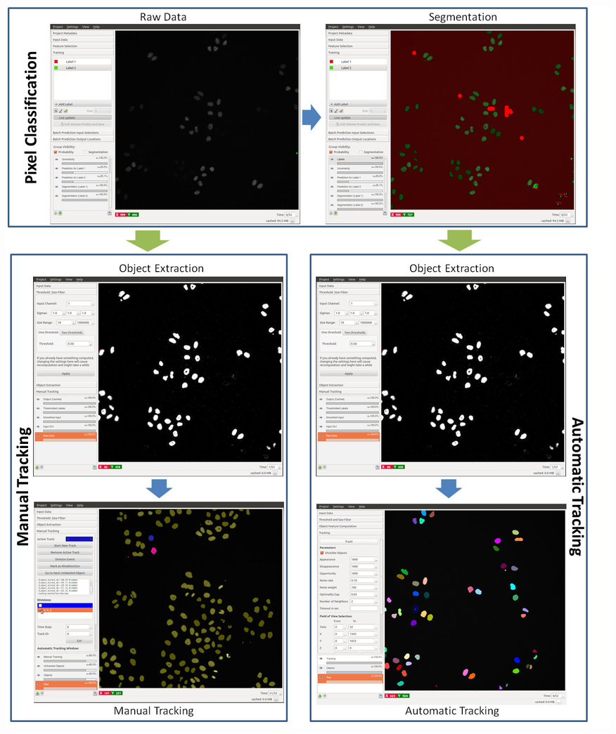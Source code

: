 <a href="./fig/00_overview.jpg" data-toggle="lightbox"><img src="./fig/00_overview.jpg" class="img-responsive" /></a>
